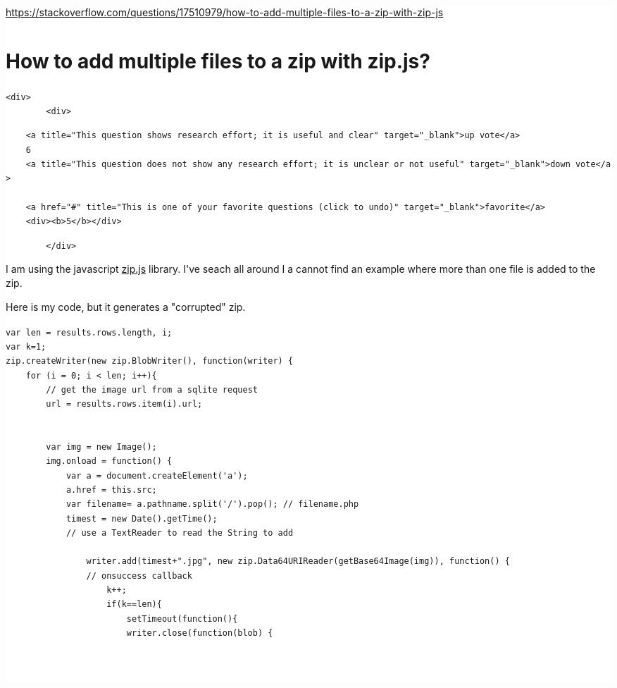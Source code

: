 <a href="https://stackoverflow.com/questions/17510979/how-to-add-multiple-files-to-a-zip-with-zip-js">https://stackoverflow.com/questions/17510979/how-to-add-multiple-files-to-a-zip-with-zip-js</a><div id="articleHeader"><h1>How to add multiple files to a zip with zip.js?</h1></div>

            

<div id="question">

        
    <div>
            <div>
                

<div>
        
        <a title="This question shows research effort; it is useful and clear" target="_blank">up vote</a>
        6
        <a title="This question does not show any research effort; it is unclear or not useful" target="_blank">down vote</a>

        <a href="#" title="This is one of your favorite questions (click to undo)" target="_blank">favorite</a>
        <div><b>5</b></div>


</div>

            </div>

            
<div>
    <div>

<p>I am using the javascript <a href="http://gildas-lormeau.github.io/zip.js/" target="_blank">zip.js</a> library. I've seach all around I a cannot find an example where more than one file is added to the zip.</p>

<p>Here is my code, but it generates a "corrupted" zip.</p>

<pre><code>var len = results.rows.length, i;
var k=1;
zip.createWriter(new zip.BlobWriter(), function(writer) {
    for (i = 0; i &lt; len; i++){
        // get the image url from a sqlite request
        url = results.rows.item(i).url;


        var img = new Image();
        img.onload = function() {
            var a = document.createElement('a');
            a.href = this.src;
            var filename= a.pathname.split('/').pop(); // filename.php
            timest = new Date().getTime();
            // use a TextReader to read the String to add

                writer.add(timest+".jpg", new zip.Data64URIReader(getBase64Image(img)), function() {
                // onsuccess callback
                    k++;
                    if(k==len){
                        setTimeout(function(){
                        writer.close(function(blob) {
